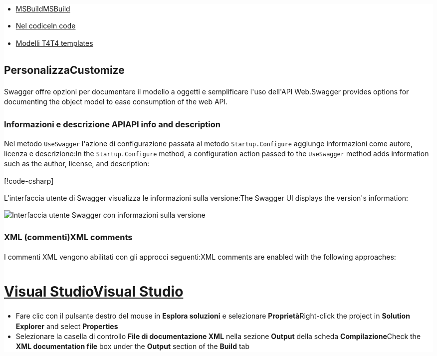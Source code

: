 * [<span data-ttu-id="d7b67-165">MSBuild</span><span class="sxs-lookup"><span data-stu-id="d7b67-165">MSBuild</span></span>](https://www.nuget.org/packages/NSwag.MSBuild/)

* [<span data-ttu-id="d7b67-166">Nel codice</span><span class="sxs-lookup"><span data-stu-id="d7b67-166">In code</span></span>](https://github.com/NSwag/NSwag/wiki/SwaggerToCSharpClientGenerator)

* [<span data-ttu-id="d7b67-167">Modelli T4</span><span class="sxs-lookup"><span data-stu-id="d7b67-167">T4 templates</span></span>](https://github.com/NSwag/NSwag/wiki/T4)

## <a name="customize"></a><span data-ttu-id="d7b67-168">Personalizza</span><span class="sxs-lookup"><span data-stu-id="d7b67-168">Customize</span></span>

<span data-ttu-id="d7b67-169">Swagger offre opzioni per documentare il modello a oggetti e semplificare l'uso dell'API Web.</span><span class="sxs-lookup"><span data-stu-id="d7b67-169">Swagger provides options for documenting the object model to ease consumption of the web API.</span></span>

### <a name="api-info-and-description"></a><span data-ttu-id="d7b67-170">Informazioni e descrizione API</span><span class="sxs-lookup"><span data-stu-id="d7b67-170">API info and description</span></span>

<span data-ttu-id="d7b67-171">Nel metodo `UseSwagger` l'azione di configurazione passata al metodo `Startup.Configure` aggiunge informazioni come autore, licenza e descrizione:</span><span class="sxs-lookup"><span data-stu-id="d7b67-171">In the `Startup.Configure` method, a configuration action passed to the `UseSwagger` method adds information such as the author, license, and description:</span></span>

[!code-csharp[](../tutorials/web-api-help-pages-using-swagger/samples/2.0/TodoApi.NSwag/Startup2.cs?name=snippet_UseSwagger)]

<span data-ttu-id="d7b67-172">L'interfaccia utente di Swagger visualizza le informazioni sulla versione:</span><span class="sxs-lookup"><span data-stu-id="d7b67-172">The Swagger UI displays the version's information:</span></span>

![Interfaccia utente Swagger con informazioni sulla versione](web-api-help-pages-using-swagger/_static/custom-info-nswag.png)

### <a name="xml-comments"></a><span data-ttu-id="d7b67-174">XML (commenti)</span><span class="sxs-lookup"><span data-stu-id="d7b67-174">XML comments</span></span>

<span data-ttu-id="d7b67-175">I commenti XML vengono abilitati con gli approcci seguenti:</span><span class="sxs-lookup"><span data-stu-id="d7b67-175">XML comments are enabled with the following approaches:</span></span>

# <a name="visual-studiotabvisual-studio-xml"></a>[<span data-ttu-id="d7b67-176">Visual Studio</span><span class="sxs-lookup"><span data-stu-id="d7b67-176">Visual Studio</span></span>](#tab/visual-studio-xml/)

* <span data-ttu-id="d7b67-177">Fare clic con il pulsante destro del mouse in **Esplora soluzioni** e selezionare **Proprietà**</span><span class="sxs-lookup"><span data-stu-id="d7b67-177">Right-click the project in **Solution Explorer** and select **Properties**</span></span>
* <span data-ttu-id="d7b67-178">Selezionare la casella di controllo **File di documentazione XML** nella sezione **Output** della scheda **Compilazione**</span><span class="sxs-lookup"><span data-stu-id="d7b67-178">Check the **XML documentation file** box under the **Output** section of the **Build** tab</span></span>
